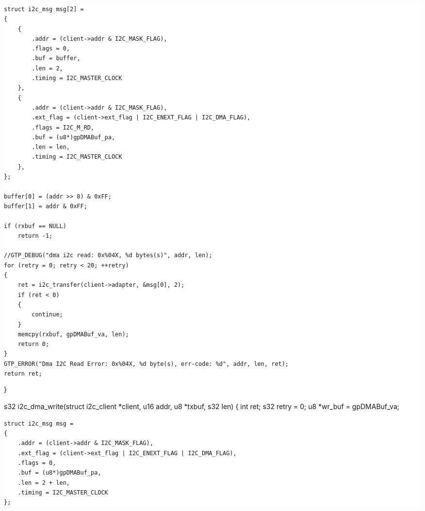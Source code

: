     struct i2c_msg msg[2] =
    {
        {
            .addr = (client->addr & I2C_MASK_FLAG),
            .flags = 0,
            .buf = buffer,
            .len = 2,
            .timing = I2C_MASTER_CLOCK
        },
        {
            .addr = (client->addr & I2C_MASK_FLAG),
            .ext_flag = (client->ext_flag | I2C_ENEXT_FLAG | I2C_DMA_FLAG),
            .flags = I2C_M_RD,
            .buf = (u8*)gpDMABuf_pa,     
            .len = len,
            .timing = I2C_MASTER_CLOCK
        },
    };
    
    buffer[0] = (addr >> 8) & 0xFF;
    buffer[1] = addr & 0xFF;

    if (rxbuf == NULL)
        return -1;

    //GTP_DEBUG("dma i2c read: 0x%04X, %d bytes(s)", addr, len);
    for (retry = 0; retry < 20; ++retry)
    {
        ret = i2c_transfer(client->adapter, &msg[0], 2);
        if (ret < 0)
        {
            continue;
        }
        memcpy(rxbuf, gpDMABuf_va, len);
        return 0;
    }
    GTP_ERROR("Dma I2C Read Error: 0x%04X, %d byte(s), err-code: %d", addr, len, ret);
    return ret;
}


s32 i2c_dma_write(struct i2c_client *client, u16 addr, u8 *txbuf, s32 len)
{
    int ret;
    s32 retry = 0;
    u8 *wr_buf = gpDMABuf_va;
    
    struct i2c_msg msg =
    {
        .addr = (client->addr & I2C_MASK_FLAG),
        .ext_flag = (client->ext_flag | I2C_ENEXT_FLAG | I2C_DMA_FLAG),
        .flags = 0,
        .buf = (u8*)gpDMABuf_pa,
        .len = 2 + len,
        .timing = I2C_MASTER_CLOCK
    };
    